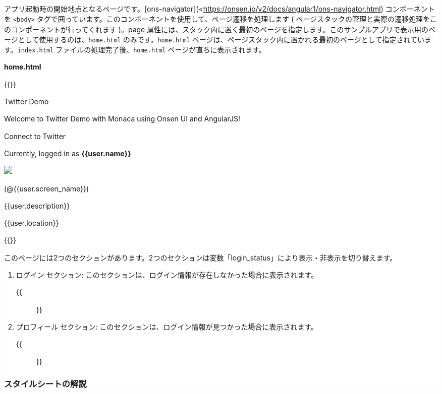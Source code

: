 アプリ起動時の開始地点となるページです。[ons-navigator](<https://onsen.io/v2/docs/angular1/ons-navigator.html) コンポーネントを `<body>` タグで囲っています。このコンポーネントを使用して、ページ遷移を処理します
( ページスタックの管理と実際の遷移処理をこのコンポーネントが行ってくれます )。page 属性には、スタック内に置く最初のページを指定します。このサンプルアプリで表示用のページとして使用するのは、`home.html` のみです。`home.html` ページは、ページスタック内に置かれる最初のページとして指定されています。`index.html` ファイルの処理完了後、`home.html` ページが直ちに表示されます。

**home.html**

{{<highlight html>}}
<ons-page ng-controller="HomeCtrl as home" ng-init="CheckLoginStatus()">
    <ons-toolbar>
        <div class="center">Twitter Demo</div>
        <div class="right" ng-show="login_status">
            <ons-toolbar-button ng-click="Logout()">
                <ons-icon icon="fa-sign-out"></ons-icon>
            </ons-toolbar-button>
        </div>
    </ons-toolbar>
    <div class="page">
        <div ng-hide="login_status">
            <p class="center">
                Welcome to Twitter Demo with Monaca using Onsen UI and AngularJS!
            </p>
            <ons-button ng-click="Login()">
                Connect to Twitter
            </ons-button>
        </div>
        <div ng-show="login_status">
            <p class="center">
                <p>Currently, logged in as <b>{{user.name}}</b></p>
                <img src="{{user.profile_url}}" class="profile">
                <p>(@{{user.screen_name}})</p>
                <p>{{user.description}}</p>
                <p><ons-icon icon="fa-map-marker"></ons-icon> {{user.location}}</p>
            </p>
        </div>
    </div>
</ons-page>
{{</highlight>}}

このページには2つのセクションがあります。2つのセクションは変数「login_status」により表示・非表示を切り替えます。

1.  ログイン セクション:
    このセクションは、ログイン情報が存在しなかった場合に表示されます。

    {{<figure src="/images/sampleapp/twitter_sso/twitter_home.png">}}

2.  プロフィール セクション:
    このセクションは、ログイン情報が見つかった場合に表示されます。

    {{<figure src="/images/sampleapp/twitter_sso/twitter_profile.png">}}

### スタイルシートの解説
